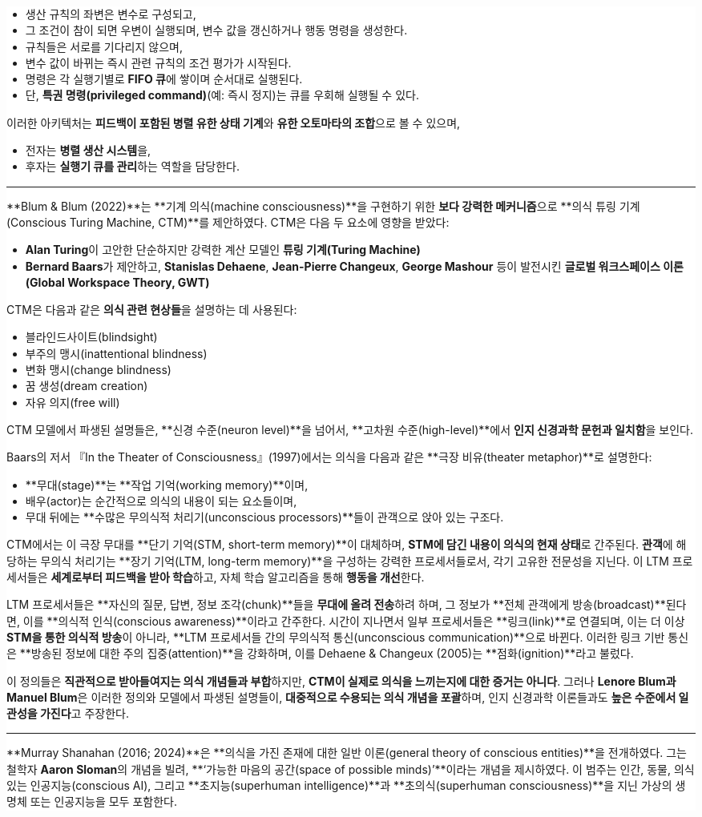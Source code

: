 * 생산 규칙의 좌변은 변수로 구성되고,
* 그 조건이 참이 되면 우변이 실행되며, 변수 값을 갱신하거나 행동 명령을 생성한다.
* 규칙들은 서로를 기다리지 않으며,
* 변수 값이 바뀌는 즉시 관련 규칙의 조건 평가가 시작된다.
* 명령은 각 실행기별로 **FIFO 큐**에 쌓이며 순서대로 실행된다.
* 단, **특권 명령(privileged command)**(예: 즉시 정지)는 큐를 우회해 실행될 수 있다.

이러한 아키텍처는 **피드백이 포함된 병렬 유한 상태 기계**와 **유한 오토마타의 조합**으로 볼 수 있으며,

* 전자는 **병렬 생산 시스템**을,
* 후자는 **실행기 큐를 관리**하는 역할을 담당한다.

---

**Blum & Blum (2022)**는 **기계 의식(machine consciousness)**을 구현하기 위한 **보다 강력한 메커니즘**으로 **의식 튜링 기계(Conscious Turing Machine, CTM)**를 제안하였다.
CTM은 다음 두 요소에 영향을 받았다:

* **Alan Turing**이 고안한 단순하지만 강력한 계산 모델인 **튜링 기계(Turing Machine)**
* **Bernard Baars**가 제안하고, **Stanislas Dehaene**, **Jean-Pierre Changeux**, **George Mashour** 등이 발전시킨 **글로벌 워크스페이스 이론(Global Workspace Theory, GWT)**

CTM은 다음과 같은 **의식 관련 현상들**을 설명하는 데 사용된다:

* 블라인드사이트(blindsight)
* 부주의 맹시(inattentional blindness)
* 변화 맹시(change blindness)
* 꿈 생성(dream creation)
* 자유 의지(free will)

CTM 모델에서 파생된 설명들은, **신경 수준(neuron level)**을 넘어서, **고차원 수준(high-level)**에서 **인지 신경과학 문헌과 일치함**을 보인다.

Baars의 저서 『In the Theater of Consciousness』(1997)에서는 의식을 다음과 같은 **극장 비유(theater metaphor)**로 설명한다:

* **무대(stage)**는 **작업 기억(working memory)**이며,
* 배우(actor)는 순간적으로 의식의 내용이 되는 요소들이며,
* 무대 뒤에는 **수많은 무의식적 처리기(unconscious processors)**들이 관객으로 앉아 있는 구조다.

CTM에서는 이 극장 무대를 **단기 기억(STM, short-term memory)**이 대체하며, **STM에 담긴 내용이 의식의 현재 상태**로 간주된다.
**관객**에 해당하는 무의식 처리기는 **장기 기억(LTM, long-term memory)**을 구성하는 강력한 프로세서들로서, 각기 고유한 전문성을 지닌다.
이 LTM 프로세서들은 **세계로부터 피드백을 받아 학습**하고,
자체 학습 알고리즘을 통해 **행동을 개선**한다.

LTM 프로세서들은 **자신의 질문, 답변, 정보 조각(chunk)**들을 **무대에 올려 전송**하려 하며, 그 정보가 **전체 관객에게 방송(broadcast)**된다면, 이를 **의식적 인식(conscious awareness)**이라고 간주한다.
시간이 지나면서 일부 프로세서들은 **링크(link)**로 연결되며, 이는 더 이상 **STM을 통한 의식적 방송**이 아니라, **LTM 프로세서들 간의 무의식적 통신(unconscious communication)**으로 바뀐다.
이러한 링크 기반 통신은 **방송된 정보에 대한 주의 집중(attention)**을 강화하며, 이를 Dehaene & Changeux (2005)는 **점화(ignition)**라고 불렀다.

이 정의들은 **직관적으로 받아들여지는 의식 개념들과 부합**하지만, **CTM이 실제로 의식을 느끼는지에 대한 증거는 아니다**.
그러나 **Lenore Blum과 Manuel Blum**은 이러한 정의와 모델에서 파생된 설명들이, **대중적으로 수용되는 의식 개념을 포괄**하며,
인지 신경과학 이론들과도 **높은 수준에서 일관성을 가진다**고 주장한다.

---

**Murray Shanahan (2016; 2024)**은 **의식을 가진 존재에 대한 일반 이론(general theory of conscious entities)**을 전개하였다.
그는 철학자 **Aaron Sloman**의 개념을 빌려, **‘가능한 마음의 공간(space of possible minds)’**이라는 개념을 제시하였다.
이 범주는 인간, 동물, 의식 있는 인공지능(conscious AI), 그리고 **초지능(superhuman intelligence)**과 **초의식(superhuman consciousness)**을 지닌 가상의 생명체 또는 인공지능을 모두 포함한다.
